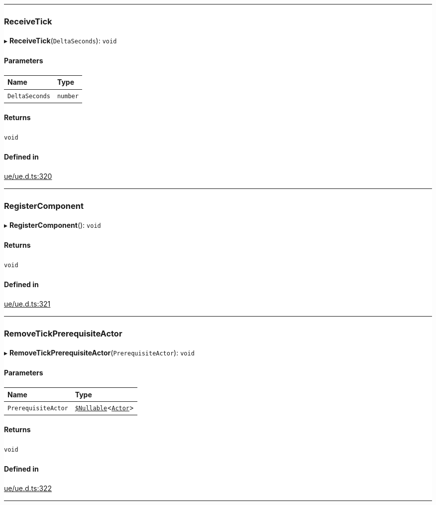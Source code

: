 ___

### ReceiveTick

▸ **ReceiveTick**(`DeltaSeconds`): `void`

#### Parameters

| Name | Type |
| :------ | :------ |
| `DeltaSeconds` | `number` |

#### Returns

`void`

#### Defined in

[ue/ue.d.ts:320](https://github.com/YugMetaverse/yug_typings/blob/25cad34/ue/ue.d.ts#L320)

___

### RegisterComponent

▸ **RegisterComponent**(): `void`

#### Returns

`void`

#### Defined in

[ue/ue.d.ts:321](https://github.com/YugMetaverse/yug_typings/blob/25cad34/ue/ue.d.ts#L321)

___

### RemoveTickPrerequisiteActor

▸ **RemoveTickPrerequisiteActor**(`PrerequisiteActor`): `void`

#### Parameters

| Name | Type |
| :------ | :------ |
| `PrerequisiteActor` | [`$Nullable`](../modules/puerts.md#$nullable)<[`Actor`](ue_ue.Actor.md)\> |

#### Returns

`void`

#### Defined in

[ue/ue.d.ts:322](https://github.com/YugMetaverse/yug_typings/blob/25cad34/ue/ue.d.ts#L322)

___
